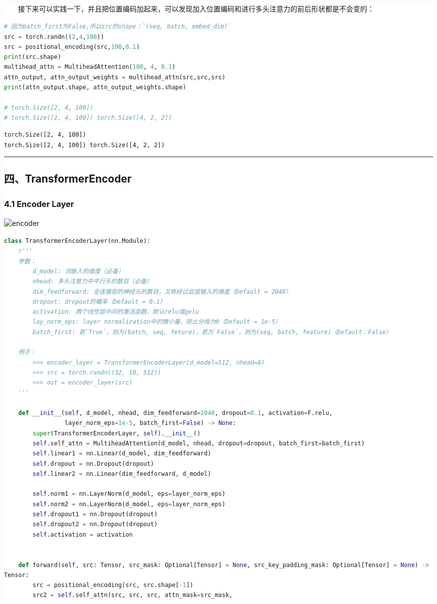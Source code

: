 
&#8195;&#8195;接下来可以实践一下，并且把位置编码加起来，可以发现加入位置编码和进行多头注意力的前后形状都是不会变的：


```python
# 因为batch_first为False,所以src的shape：`(seq, batch, embed_dim)`
src = torch.randn((2,4,100))
src = positional_encoding(src,100,0.1)
print(src.shape)
multihead_attn = MultiheadAttention(100, 4, 0.1)
attn_output, attn_output_weights = multihead_attn(src,src,src)
print(attn_output.shape, attn_output_weights.shape)

# torch.Size([2, 4, 100])
# torch.Size([2, 4, 100]) torch.Size([4, 2, 2])
```

    torch.Size([2, 4, 100])
    torch.Size([2, 4, 100]) torch.Size([4, 2, 2])


***
## 四、TransformerEncoder
### 4.1 Encoder Layer
![encoder](https://i-blog.csdnimg.cn/blog_migrate/a87e6426d0f00288170f28175e036da7.png#pic_center)

```python
class TransformerEncoderLayer(nn.Module):
    r'''
    参数：
        d_model: 词嵌入的维度（必备）
        nhead: 多头注意力中平行头的数目（必备）
        dim_feedforward: 全连接层的神经元的数目，又称经过此层输入的维度（Default = 2048）
        dropout: dropout的概率（Default = 0.1）
        activation: 两个线性层中间的激活函数，默认relu或gelu
        lay_norm_eps: layer normalization中的微小量，防止分母为0（Default = 1e-5）
        batch_first: 若`True`，则为(batch, seq, feture)，若为`False`，则为(seq, batch, feature)（Default：False）

    例子：
        >>> encoder_layer = TransformerEncoderLayer(d_model=512, nhead=8)
        >>> src = torch.randn((32, 10, 512))
        >>> out = encoder_layer(src)
    '''

    def __init__(self, d_model, nhead, dim_feedforward=2048, dropout=0.1, activation=F.relu,
                 layer_norm_eps=1e-5, batch_first=False) -> None:
        super(TransformerEncoderLayer, self).__init__()
        self.self_attn = MultiheadAttention(d_model, nhead, dropout=dropout, batch_first=batch_first)
        self.linear1 = nn.Linear(d_model, dim_feedforward)
        self.dropout = nn.Dropout(dropout)
        self.linear2 = nn.Linear(dim_feedforward, d_model)

        self.norm1 = nn.LayerNorm(d_model, eps=layer_norm_eps)
        self.norm2 = nn.LayerNorm(d_model, eps=layer_norm_eps)
        self.dropout1 = nn.Dropout(dropout)
        self.dropout2 = nn.Dropout(dropout)
        self.activation = activation        


    def forward(self, src: Tensor, src_mask: Optional[Tensor] = None, src_key_padding_mask: Optional[Tensor] = None) -> Tensor:
        src = positional_encoding(src, src.shape[-1])
        src2 = self.self_attn(src, src, src, attn_mask=src_mask, 
```